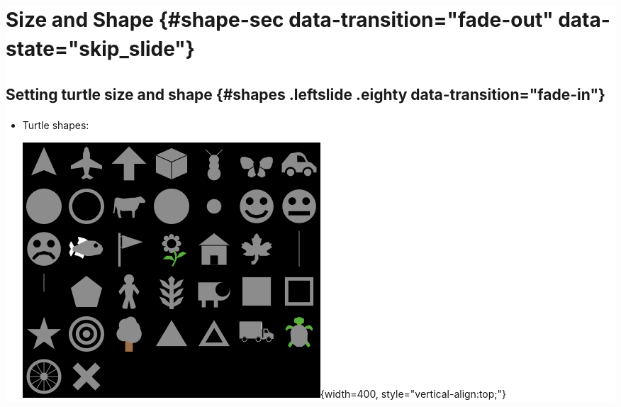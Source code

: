 # Size and Shape {#shape-sec  data-transition="fade-out" data-state="skip_slide"}

## Setting turtle size and shape {#shapes .leftslide .eighty data-transition="fade-in"}

* Turtle shapes:

  ![Built-in turtle shapes](assets/images/shapes1.gif){width=400, style="vertical-align:top;"}